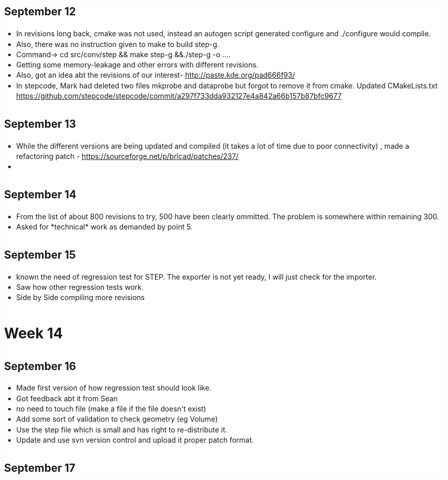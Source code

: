 ## September 12

-   In revisions long back, cmake was not used, instead an autogen
    script generated configure and ./configure would compile.
-   Also, there was no instruction given to make to build step-g.
-   Command-&gt; cd src/conv/step && make step-g &&./step-g -o ....
-   Getting some memory-leakage and other errors with different
    revisions.
-   Also, got an idea abt the revisions of our interest-
    <http://paste.kde.org/pad666f93/>
-   In stepcode, Mark had deleted two files mkprobe and dataprobe but
    forgot to remove it from cmake. Updated CMakeLists.txt
    <https://github.com/stepcode/stepcode/commit/a297f733dda932127e4a842a66b157b87bfc9677>

## September 13

-   While the different versions are being updated and compiled (it
    takes a lot of time due to poor connectivity) , made a refactoring
    patch - <https://sourceforge.net/p/brlcad/patches/237/>
-

## September 14

-   From the list of about 800 revisions to try, 500 have been clearly
    ommitted. The problem is somewhere within remaining 300.
-   Asked for \*technical\* work as demanded by point 5.

## September 15

-   known the need of regression test for STEP. The exporter is not yet
    ready, I will just check for the importer.
-   Saw how other regression tests work.
-   Side by Side compiling more revisions

# Week 14

## September 16

-   Made first version of how regression test should look like.
-   Got feedback abt it from Sean
-   no need to touch file (make a file if the file doesn't exist)
-   Add some sort of validation to check geometry (eg Volume)
-   Use the step file which is small and has right to re-distribute it.
-   Update and use svn version control and upload it proper patch
    format.

## September 17
